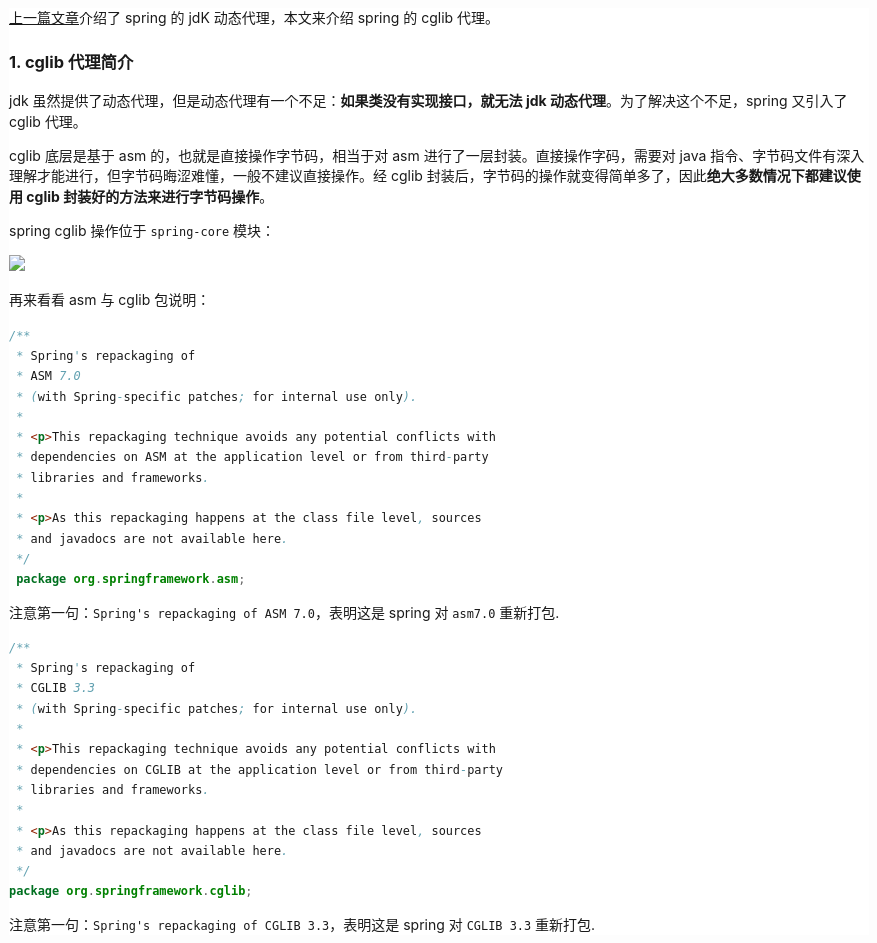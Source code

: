 

[上一篇文章](https://my.oschina.net/funcy/blog/4696654 "上一篇文章")介绍了 spring 的 jdK 动态代理，本文来介绍 spring 的 cglib 代理。

### 1\. cglib 代理简介

jdk 虽然提供了动态代理，但是动态代理有一个不足：**如果类没有实现接口，就无法 jdk 动态代理**。为了解决这个不足，spring 又引入了 cglib 代理。

cglib 底层是基于 asm 的，也就是直接操作字节码，相当于对 asm 进行了一层封装。直接操作字码，需要对 java 指令、字节码文件有深入理解才能进行，但字节码晦涩难懂，一般不建议直接操作。经 cglib 封装后，字节码的操作就变得简单多了，因此**绝大多数情况下都建议使用 cglib 封装好的方法来进行字节码操作**。

spring cglib 操作位于 `spring-core` 模块：


![](https://java-tutorial.oss-cn-shanghai.aliyuncs.com/up-6b64440344221ca08ed8c822b5b22c1d341.png)

再来看看 asm 与 cglib 包说明：

```java
/**
 * Spring's repackaging of
 * ASM 7.0
 * (with Spring-specific patches; for internal use only).
 *
 * <p>This repackaging technique avoids any potential conflicts with
 * dependencies on ASM at the application level or from third-party
 * libraries and frameworks.
 *
 * <p>As this repackaging happens at the class file level, sources
 * and javadocs are not available here.
 */
 package org.springframework.asm;

```

注意第一句：`Spring's repackaging of ASM 7.0`，表明这是 spring 对 `asm7.0` 重新打包.

```java
/**
 * Spring's repackaging of
 * CGLIB 3.3
 * (with Spring-specific patches; for internal use only).
 *
 * <p>This repackaging technique avoids any potential conflicts with
 * dependencies on CGLIB at the application level or from third-party
 * libraries and frameworks.
 *
 * <p>As this repackaging happens at the class file level, sources
 * and javadocs are not available here.
 */
package org.springframework.cglib;

```

注意第一句：`Spring's repackaging of CGLIB 3.3`，表明这是 spring 对 `CGLIB 3.3` 重新打包.
